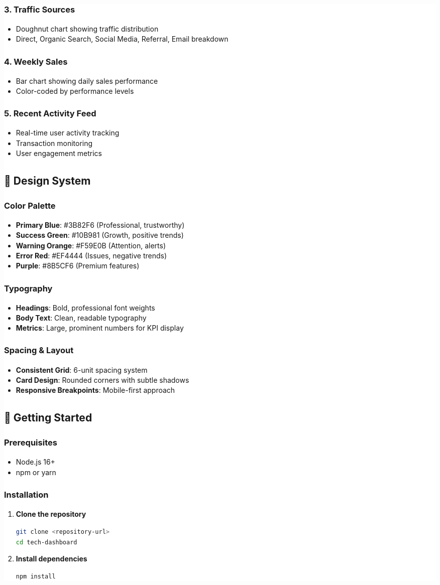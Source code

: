 ### 3. Traffic Sources
- Doughnut chart showing traffic distribution
- Direct, Organic Search, Social Media, Referral, Email breakdown

### 4. Weekly Sales
- Bar chart showing daily sales performance
- Color-coded by performance levels

### 5. Recent Activity Feed
- Real-time user activity tracking
- Transaction monitoring
- User engagement metrics

## 🎨 Design System

### Color Palette
- **Primary Blue**: #3B82F6 (Professional, trustworthy)
- **Success Green**: #10B981 (Growth, positive trends)
- **Warning Orange**: #F59E0B (Attention, alerts)
- **Error Red**: #EF4444 (Issues, negative trends)
- **Purple**: #8B5CF6 (Premium features)

### Typography
- **Headings**: Bold, professional font weights
- **Body Text**: Clean, readable typography
- **Metrics**: Large, prominent numbers for KPI display

### Spacing & Layout
- **Consistent Grid**: 6-unit spacing system
- **Card Design**: Rounded corners with subtle shadows
- **Responsive Breakpoints**: Mobile-first approach

## 🚀 Getting Started

### Prerequisites
- Node.js 16+ 
- npm or yarn

### Installation

1. **Clone the repository**
   ```bash
   git clone <repository-url>
   cd tech-dashboard
   ```

2. **Install dependencies**
   ```bash
   npm install
   ```

